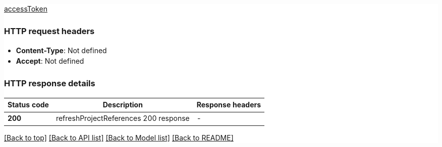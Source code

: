 [accessToken](../README.md#accessToken)

### HTTP request headers

 - **Content-Type**: Not defined
 - **Accept**: Not defined

### HTTP response details

| Status code | Description | Response headers |
|-------------|-------------|------------------|
**200** | refreshProjectReferences 200 response |  -  |

[[Back to top]](#) [[Back to API list]](../README.md#documentation-for-api-endpoints) [[Back to Model list]](../README.md#documentation-for-models) [[Back to README]](../README.md)

